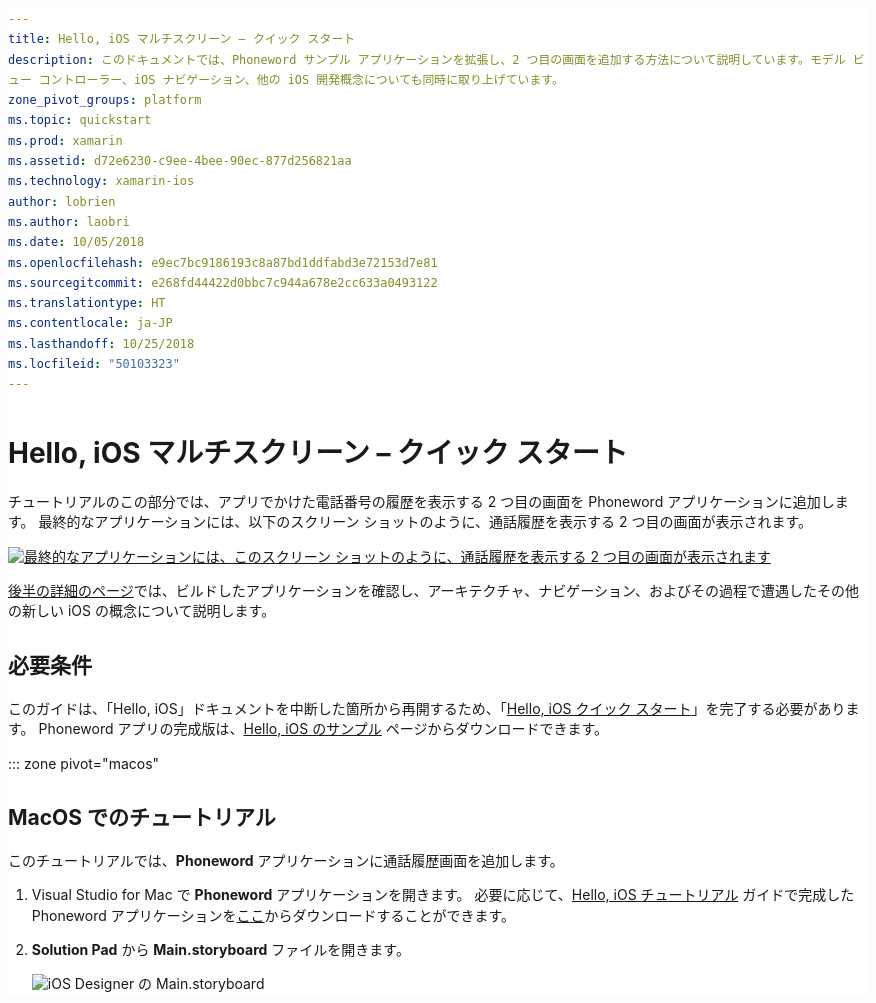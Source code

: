 ```yaml
---
title: Hello, iOS マルチスクリーン – クイック スタート
description: このドキュメントでは、Phoneword サンプル アプリケーションを拡張し、2 つ目の画面を追加する方法について説明しています。モデル ビュー コントローラー、iOS ナビゲーション、他の iOS 開発概念についても同時に取り上げています。
zone_pivot_groups: platform
ms.topic: quickstart
ms.prod: xamarin
ms.assetid: d72e6230-c9ee-4bee-90ec-877d256821aa
ms.technology: xamarin-ios
author: lobrien
ms.author: laobri
ms.date: 10/05/2018
ms.openlocfilehash: e9ec7bc9186193c8a87bd1ddfabd3e72153d7e81
ms.sourcegitcommit: e268fd44422d0bbc7c944a678e2cc633a0493122
ms.translationtype: HT
ms.contentlocale: ja-JP
ms.lasthandoff: 10/25/2018
ms.locfileid: "50103323"
---
```

# <a name="hello-ios-multiscreen--quickstart"></a>Hello, iOS マルチスクリーン – クイック スタート

チュートリアルのこの部分では、アプリでかけた電話番号の履歴を表示する 2 つ目の画面を Phoneword アプリケーションに追加します。 最終的なアプリケーションには、以下のスクリーン ショットのように、通話履歴を表示する 2 つ目の画面が表示されます。

[![](hello-ios-multiscreen-quickstart-images/00.png "最終的なアプリケーションには、このスクリーン ショットのように、通話履歴を表示する 2 つ目の画面が表示されます")](hello-ios-multiscreen-quickstart-images/00.png#lightbox)

[後半の詳細のページ](~/ios/get-started/hello-ios-multiscreen/hello-ios-multiscreen-deepdive.md)では、ビルドしたアプリケーションを確認し、アーキテクチャ、ナビゲーション、およびその過程で遭遇したその他の新しい iOS の概念について説明します。

## <a name="requirements"></a>必要条件

このガイドは、「Hello, iOS」ドキュメントを中断した箇所から再開するため、「[Hello, iOS クイック スタート](~/ios/get-started/hello-ios/index.md)」を完了する必要があります。 Phoneword アプリの完成版は、[Hello, iOS のサンプル](https://developer.xamarin.com/samples/monotouch/Hello_iOS/) ページからダウンロードできます。

::: zone pivot="macos"

## <a name="walkthrough-on-macos"></a>MacOS でのチュートリアル

このチュートリアルでは、**Phoneword** アプリケーションに通話履歴画面を追加します。

1. Visual Studio for Mac で **Phoneword** アプリケーションを開きます。 必要に応じて、[Hello, iOS チュートリアル](~/ios/get-started/hello-ios/index.md) ガイドで完成した Phoneword アプリケーションを[ここ](https://developer.xamarin.com/samples/monotouch/Hello_iOS/)からダウンロードすることができます。

2. **Solution Pad** から **Main.storyboard** ファイルを開きます。

    ![](hello-ios-multiscreen-quickstart-images/02new.png "iOS Designer の Main.storyboard")
